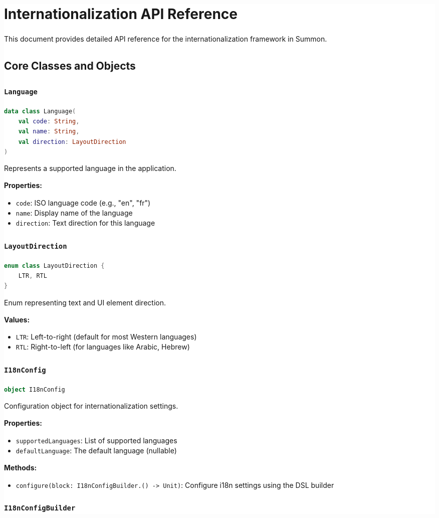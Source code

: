 # Internationalization API Reference

This document provides detailed API reference for the internationalization framework in Summon.

## Core Classes and Objects

### `Language`

```kotlin
data class Language(
    val code: String,
    val name: String,
    val direction: LayoutDirection
)
```

Represents a supported language in the application.

**Properties:**
- `code`: ISO language code (e.g., "en", "fr")
- `name`: Display name of the language
- `direction`: Text direction for this language

### `LayoutDirection`

```kotlin
enum class LayoutDirection {
    LTR, RTL
}
```

Enum representing text and UI element direction.

**Values:**
- `LTR`: Left-to-right (default for most Western languages)
- `RTL`: Right-to-left (for languages like Arabic, Hebrew)

### `I18nConfig`

```kotlin
object I18nConfig
```

Configuration object for internationalization settings.

**Properties:**
- `supportedLanguages`: List of supported languages
- `defaultLanguage`: The default language (nullable)

**Methods:**
- `configure(block: I18nConfigBuilder.() -> Unit)`: Configure i18n settings using the DSL builder

### `I18nConfigBuilder`
